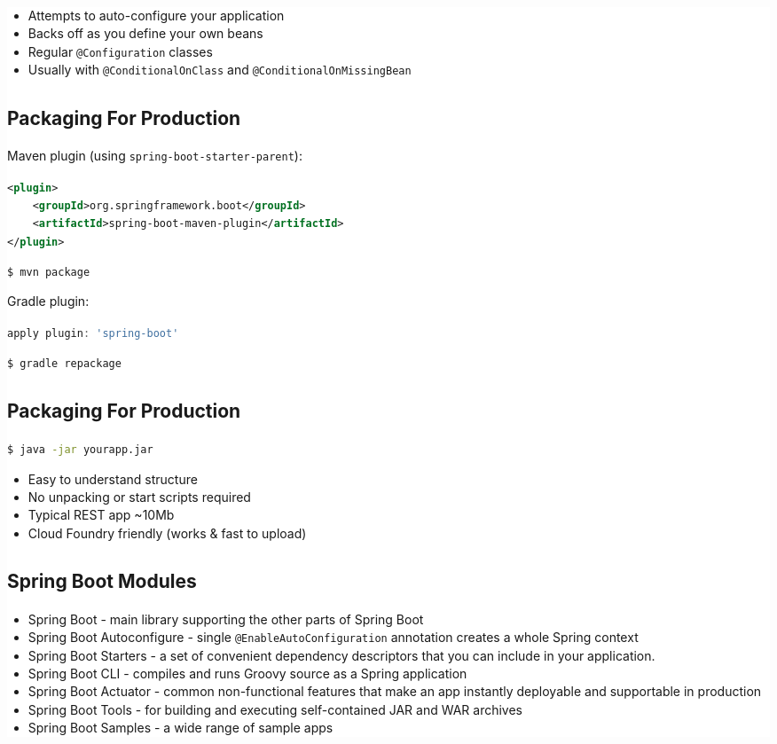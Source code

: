 * Attempts to auto-configure your application
* Backs off as you define your own beans
* Regular `@Configuration` classes
* Usually with `@ConditionalOnClass` and `@ConditionalOnMissingBean`

## Packaging For Production

Maven plugin (using `spring-boot-starter-parent`):

```xml
<plugin>
    <groupId>org.springframework.boot</groupId>
    <artifactId>spring-boot-maven-plugin</artifactId>
</plugin>
```

```sh
$ mvn package
```

Gradle plugin:

```groovy
apply plugin: 'spring-boot'
```

```sh
$ gradle repackage
```

## Packaging For Production

```sh
$ java -jar yourapp.jar
```

* Easy to understand structure
* No unpacking or start scripts required
* Typical REST app ~10Mb
* Cloud Foundry friendly (works & fast to upload)

## Spring Boot Modules

* Spring Boot - main library supporting the other parts of Spring Boot
* Spring Boot Autoconfigure - single `@EnableAutoConfiguration`
  annotation creates a whole Spring context
* Spring Boot Starters - a set of convenient dependency descriptors
  that you can include in your application.
* Spring Boot CLI - compiles and runs Groovy source as a Spring
  application
* Spring Boot Actuator - common non-functional features that make an
  app instantly deployable and supportable in production
* Spring Boot Tools - for building and executing self-contained JAR
  and WAR archives
* Spring Boot Samples - a wide range of sample apps
